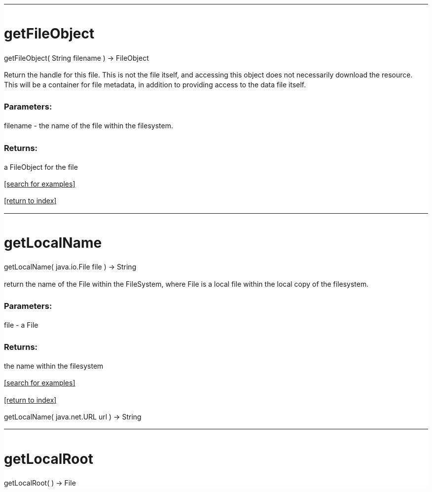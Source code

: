 ***
<a name="getFileObject"></a>
# getFileObject
getFileObject( String filename ) &rarr; FileObject

Return the handle for this file.  This is not the file itself, and 
 accessing this object does not necessarily download the resource.  This will be a 
 container for file metadata, in addition to providing access to the data
 file itself.

### Parameters:
filename - the name of the file within the filesystem.

### Returns:
a FileObject for the file

<a href="https://github.com/autoplot/dev/search?q=getFileObject&unscoped_q=getFileObject">[search for examples]</a>

<a href="https://github.com/autoplot/documentation/blob/master/javadoc/index-all.md">[return to index]</a>

***
<a name="getLocalName"></a>
# getLocalName
getLocalName( java.io.File file ) &rarr; String

return the name of the File within the FileSystem, where File is a local
 file within the local copy of the filesystem.

### Parameters:
file - a File

### Returns:
the name within the filesystem

<a href="https://github.com/autoplot/dev/search?q=getLocalName&unscoped_q=getLocalName">[search for examples]</a>

<a href="https://github.com/autoplot/documentation/blob/master/javadoc/index-all.md">[return to index]</a>

getLocalName( java.net.URL url ) &rarr; String<br>
***
<a name="getLocalRoot"></a>
# getLocalRoot
getLocalRoot(  ) &rarr; File

